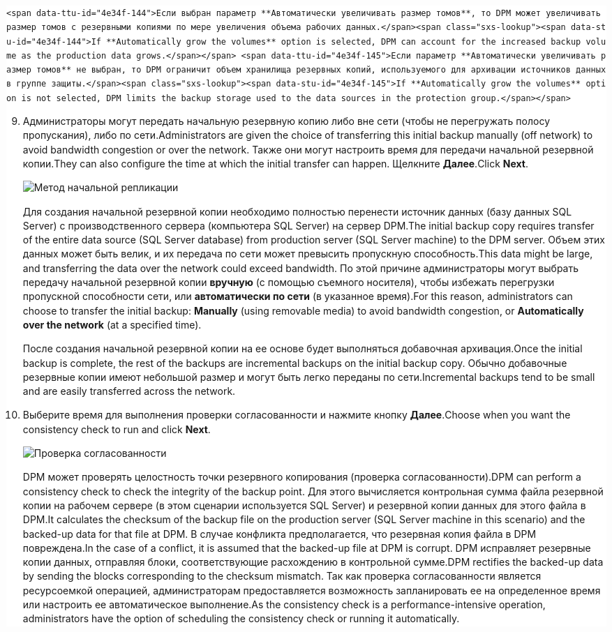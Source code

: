     <span data-ttu-id="4e34f-144">Если выбран параметр **Автоматически увеличивать размер томов**, то DPM может увеличивать размер томов с резервными копиями по мере увеличения объема рабочих данных.</span><span class="sxs-lookup"><span data-stu-id="4e34f-144">If **Automatically grow the volumes** option is selected, DPM can account for the increased backup volume as the production data grows.</span></span> <span data-ttu-id="4e34f-145">Если параметр **Автоматически увеличивать размер томов** не выбран, то DPM ограничит объем хранилища резервных копий, используемого для архивации источников данных в группе защиты.</span><span class="sxs-lookup"><span data-stu-id="4e34f-145">If **Automatically grow the volumes** option is not selected, DPM limits the backup storage used to the data sources in the protection group.</span></span>
9. <span data-ttu-id="4e34f-146">Администраторы могут передать начальную резервную копию либо вне сети (чтобы не перегружать полосу пропускания), либо по сети.</span><span class="sxs-lookup"><span data-stu-id="4e34f-146">Administrators are given the choice of transferring this initial backup manually (off network) to avoid bandwidth congestion or over the network.</span></span> <span data-ttu-id="4e34f-147">Также они могут настроить время для передачи начальной резервной копии.</span><span class="sxs-lookup"><span data-stu-id="4e34f-147">They can also configure the time at which the initial transfer can happen.</span></span> <span data-ttu-id="4e34f-148">Щелкните **Далее**.</span><span class="sxs-lookup"><span data-stu-id="4e34f-148">Click **Next**.</span></span>

    ![Метод начальной репликации](./media/backup-azure-backup-sql/pg-manual.png)

    <span data-ttu-id="4e34f-150">Для создания начальной резервной копии необходимо полностью перенести источник данных (базу данных SQL Server) с производственного сервера (компьютера SQL Server) на сервер DPM.</span><span class="sxs-lookup"><span data-stu-id="4e34f-150">The initial backup copy requires transfer of the entire data source (SQL Server database) from production server (SQL Server machine) to the DPM server.</span></span> <span data-ttu-id="4e34f-151">Объем этих данных может быть велик, и их передача по сети может превысить пропускную способность.</span><span class="sxs-lookup"><span data-stu-id="4e34f-151">This data might be large, and transferring the data over the network could exceed bandwidth.</span></span> <span data-ttu-id="4e34f-152">По этой причине администраторы могут выбрать передачу начальной резервной копии **вручную** (с помощью съемного носителя), чтобы избежать перегрузки пропускной способности сети, или **автоматически по сети** (в указанное время).</span><span class="sxs-lookup"><span data-stu-id="4e34f-152">For this reason, administrators can choose to transfer the initial backup: **Manually** (using removable media) to avoid bandwidth congestion, or **Automatically over the network** (at a specified time).</span></span>

    <span data-ttu-id="4e34f-153">После создания начальной резервной копии на ее основе будет выполняться добавочная архивация.</span><span class="sxs-lookup"><span data-stu-id="4e34f-153">Once the initial backup is complete, the rest of the backups are incremental backups on the initial backup copy.</span></span> <span data-ttu-id="4e34f-154">Обычно добавочные резервные копии имеют небольшой размер и могут быть легко переданы по сети.</span><span class="sxs-lookup"><span data-stu-id="4e34f-154">Incremental backups tend to be small and are easily transferred across the network.</span></span>
10. <span data-ttu-id="4e34f-155">Выберите время для выполнения проверки согласованности и нажмите кнопку **Далее**.</span><span class="sxs-lookup"><span data-stu-id="4e34f-155">Choose when you want the consistency check to run and click **Next**.</span></span>

    ![Проверка согласованности](./media/backup-azure-backup-sql/pg-consistent.png)

    <span data-ttu-id="4e34f-157">DPM может проверять целостность точки резервного копирования (проверка согласованности).</span><span class="sxs-lookup"><span data-stu-id="4e34f-157">DPM can perform a consistency check to check the integrity of the backup point.</span></span> <span data-ttu-id="4e34f-158">Для этого вычисляется контрольная сумма файла резервной копии на рабочем сервере (в этом сценарии используется SQL Server) и резервной копии данных для этого файла в DPM.</span><span class="sxs-lookup"><span data-stu-id="4e34f-158">It calculates the checksum of the backup file on the production server (SQL Server machine in this scenario) and the backed-up data for that file at DPM.</span></span> <span data-ttu-id="4e34f-159">В случае конфликта предполагается, что резервная копия файла в DPM повреждена.</span><span class="sxs-lookup"><span data-stu-id="4e34f-159">In the case of a conflict, it is assumed that the backed-up file at DPM is corrupt.</span></span> <span data-ttu-id="4e34f-160">DPM исправляет резервные копии данных, отправляя блоки, соответствующие расхождению в контрольной сумме.</span><span class="sxs-lookup"><span data-stu-id="4e34f-160">DPM rectifies the backed-up data by sending the blocks corresponding to the checksum mismatch.</span></span> <span data-ttu-id="4e34f-161">Так как проверка согласованности является ресурсоемкой операцией, администраторам предоставляется возможность запланировать ее на определенное время или настроить ее автоматическое выполнение.</span><span class="sxs-lookup"><span data-stu-id="4e34f-161">As the consistency check is a performance-intensive operation, administrators have the option of scheduling the consistency check or running it automatically.</span></span>